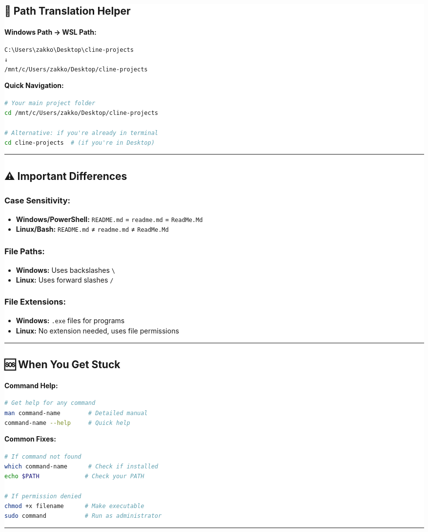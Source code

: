 
## 🔄 **Path Translation Helper**

**Windows Path → WSL Path:**
```
C:\Users\zakko\Desktop\cline-projects
↓
/mnt/c/Users/zakko/Desktop/cline-projects
```

**Quick Navigation:**
```bash
# Your main project folder
cd /mnt/c/Users/zakko/Desktop/cline-projects

# Alternative: if you're already in terminal
cd cline-projects  # (if you're in Desktop)
```

---

## ⚠️ **Important Differences**

### **Case Sensitivity:**
- **Windows/PowerShell:** `README.md` = `readme.md` = `ReadMe.Md`
- **Linux/Bash:** `README.md` ≠ `readme.md` ≠ `ReadMe.Md`

### **File Paths:**
- **Windows:** Uses backslashes `\` 
- **Linux:** Uses forward slashes `/`

### **File Extensions:**
- **Windows:** `.exe` files for programs
- **Linux:** No extension needed, uses file permissions

---

## 🆘 **When You Get Stuck**

**Command Help:**
```bash
# Get help for any command
man command-name        # Detailed manual
command-name --help     # Quick help
```

**Common Fixes:**
```bash
# If command not found
which command-name      # Check if installed
echo $PATH             # Check your PATH

# If permission denied
chmod +x filename      # Make executable
sudo command           # Run as administrator
```

---